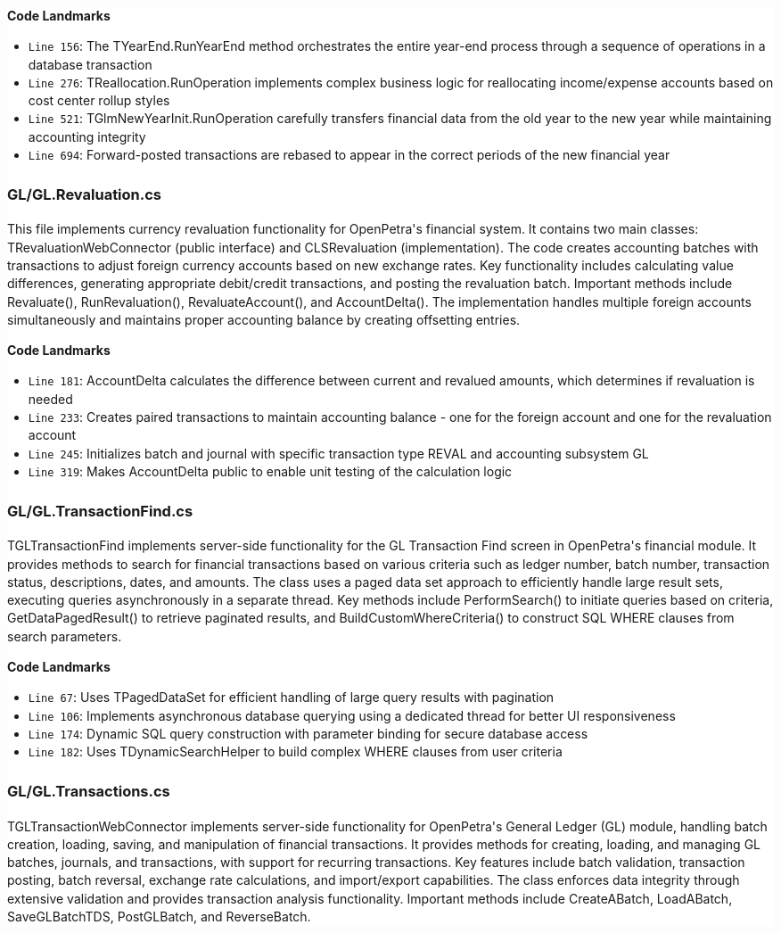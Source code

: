  **Code Landmarks**
- `Line 156`: The TYearEnd.RunYearEnd method orchestrates the entire year-end process through a sequence of operations in a database transaction
- `Line 276`: TReallocation.RunOperation implements complex business logic for reallocating income/expense accounts based on cost center rollup styles
- `Line 521`: TGlmNewYearInit.RunOperation carefully transfers financial data from the old year to the new year while maintaining accounting integrity
- `Line 694`: Forward-posted transactions are rebased to appear in the correct periods of the new financial year
### GL/GL.Revaluation.cs

This file implements currency revaluation functionality for OpenPetra's financial system. It contains two main classes: TRevaluationWebConnector (public interface) and CLSRevaluation (implementation). The code creates accounting batches with transactions to adjust foreign currency accounts based on new exchange rates. Key functionality includes calculating value differences, generating appropriate debit/credit transactions, and posting the revaluation batch. Important methods include Revaluate(), RunRevaluation(), RevaluateAccount(), and AccountDelta(). The implementation handles multiple foreign accounts simultaneously and maintains proper accounting balance by creating offsetting entries.

 **Code Landmarks**
- `Line 181`: AccountDelta calculates the difference between current and revalued amounts, which determines if revaluation is needed
- `Line 233`: Creates paired transactions to maintain accounting balance - one for the foreign account and one for the revaluation account
- `Line 245`: Initializes batch and journal with specific transaction type REVAL and accounting subsystem GL
- `Line 319`: Makes AccountDelta public to enable unit testing of the calculation logic
### GL/GL.TransactionFind.cs

TGLTransactionFind implements server-side functionality for the GL Transaction Find screen in OpenPetra's financial module. It provides methods to search for financial transactions based on various criteria such as ledger number, batch number, transaction status, descriptions, dates, and amounts. The class uses a paged data set approach to efficiently handle large result sets, executing queries asynchronously in a separate thread. Key methods include PerformSearch() to initiate queries based on criteria, GetDataPagedResult() to retrieve paginated results, and BuildCustomWhereCriteria() to construct SQL WHERE clauses from search parameters.

 **Code Landmarks**
- `Line 67`: Uses TPagedDataSet for efficient handling of large query results with pagination
- `Line 106`: Implements asynchronous database querying using a dedicated thread for better UI responsiveness
- `Line 174`: Dynamic SQL query construction with parameter binding for secure database access
- `Line 182`: Uses TDynamicSearchHelper to build complex WHERE clauses from user criteria
### GL/GL.Transactions.cs

TGLTransactionWebConnector implements server-side functionality for OpenPetra's General Ledger (GL) module, handling batch creation, loading, saving, and manipulation of financial transactions. It provides methods for creating, loading, and managing GL batches, journals, and transactions, with support for recurring transactions. Key features include batch validation, transaction posting, batch reversal, exchange rate calculations, and import/export capabilities. The class enforces data integrity through extensive validation and provides transaction analysis functionality. Important methods include CreateABatch, LoadABatch, SaveGLBatchTDS, PostGLBatch, and ReverseBatch.
